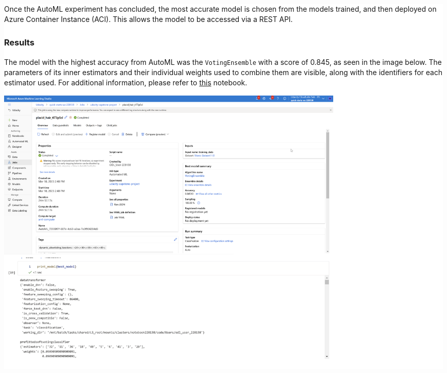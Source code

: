 Once the AutoML experiment has concluded, the most accurate model is chosen from the models trained, and then deployed on Azure Container Instance (ACI). This allows the model to be accessed via a REST API.

### Results
The model with the highest accuracy from AutoML was the `VotingEnsemble` with a score of 0.845, as seen in the image below. The parameters of its inner estimators and their individual weights used to combine them are visible, along with the identifiers for each estimator used. For additional information, please refer to [this](automl.ipynb) notebook.

<img src="screenshots/auto-ml-best-model.png" width=75%>
<img src="screenshots/auto-ml-best-model_1.png" width=75%>